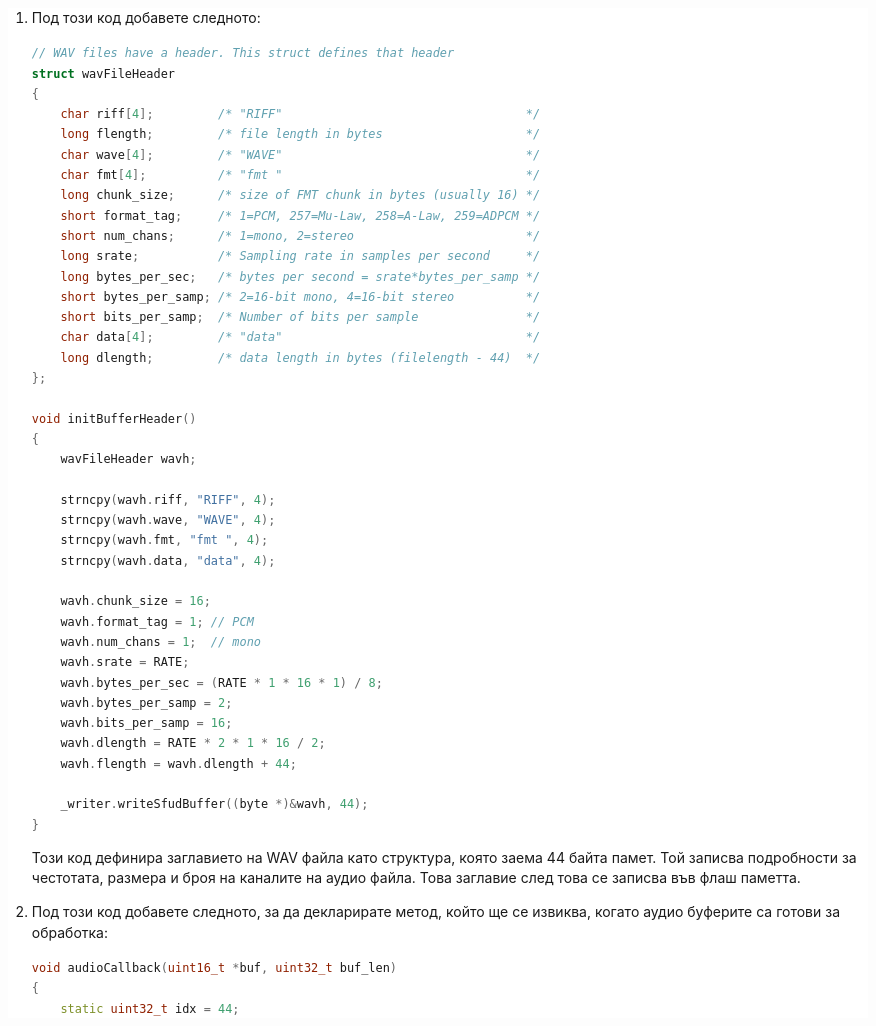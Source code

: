 1. Под този код добавете следното:

    ```cpp
    // WAV files have a header. This struct defines that header
    struct wavFileHeader
    {
        char riff[4];         /* "RIFF"                                  */
        long flength;         /* file length in bytes                    */
        char wave[4];         /* "WAVE"                                  */
        char fmt[4];          /* "fmt "                                  */
        long chunk_size;      /* size of FMT chunk in bytes (usually 16) */
        short format_tag;     /* 1=PCM, 257=Mu-Law, 258=A-Law, 259=ADPCM */
        short num_chans;      /* 1=mono, 2=stereo                        */
        long srate;           /* Sampling rate in samples per second     */
        long bytes_per_sec;   /* bytes per second = srate*bytes_per_samp */
        short bytes_per_samp; /* 2=16-bit mono, 4=16-bit stereo          */
        short bits_per_samp;  /* Number of bits per sample               */
        char data[4];         /* "data"                                  */
        long dlength;         /* data length in bytes (filelength - 44)  */
    };

    void initBufferHeader()
    {
        wavFileHeader wavh;

        strncpy(wavh.riff, "RIFF", 4);
        strncpy(wavh.wave, "WAVE", 4);
        strncpy(wavh.fmt, "fmt ", 4);
        strncpy(wavh.data, "data", 4);

        wavh.chunk_size = 16;
        wavh.format_tag = 1; // PCM
        wavh.num_chans = 1;  // mono
        wavh.srate = RATE;
        wavh.bytes_per_sec = (RATE * 1 * 16 * 1) / 8;
        wavh.bytes_per_samp = 2;
        wavh.bits_per_samp = 16;
        wavh.dlength = RATE * 2 * 1 * 16 / 2;
        wavh.flength = wavh.dlength + 44;

        _writer.writeSfudBuffer((byte *)&wavh, 44);
    }
    ```

    Този код дефинира заглавието на WAV файла като структура, която заема 44 байта памет. Той записва подробности за честотата, размера и броя на каналите на аудио файла. Това заглавие след това се записва във флаш паметта.

1. Под този код добавете следното, за да декларирате метод, който ще се извиква, когато аудио буферите са готови за обработка:

    ```cpp
    void audioCallback(uint16_t *buf, uint32_t buf_len)
    {
        static uint32_t idx = 44;
